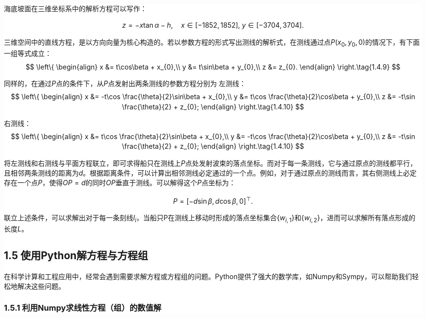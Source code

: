 海底坡面在三维坐标系中的解析方程可以写作：

$$
z = -x\tan \alpha - h, \quad x \in [-1852, 1852],~y \in [-3704, 3704]. \tag{1.4.8}
$$

三维空间中的直线方程，是以方向向量为核心构造的。若以参数方程的形式写出测线的解析式，在测线通过点$P(x_{0},y_{0},0)$的情况下，有下面一组等式成立：
$$
\left\{  
\begin{align}
x &= t\cos\beta + x_{0},\\
y &= t\sin\beta + y_{0},\\
z &= z_{0}.
\end{align}
\right.\tag{1.4.9}
$$


同样的，在通过$P$点的条件下，从$P$点发射出两条测线的参数方程分别为
左测线：
$$
\left\{  
\begin{align}
x &= -t\cos \frac{\theta}{2}\sin\beta + x_{0},\\
y &= t\cos \frac{\theta}{2}\cos\beta + y_{0},\\
z &= -t\sin \frac{\theta}{2} + z_{0};
\end{align}
\right.\tag{1.4.10}
$$

右测线：
$$
\left\{  
\begin{align}
x &= t\cos \frac{\theta}{2}\sin\beta + x_{0},\\
y &= -t\cos \frac{\theta}{2}\cos\beta + y_{0},\\
z &= -t\sin \frac{\theta}{2} + z_{0};
\end{align}
\right.\tag{1.4.10}
$$

将左测线和右测线与平面方程联立，即可求得船只在测线上$P$点处发射波束的落点坐标。而对于每一条测线，它与通过原点的测线都平行，且相邻两条测线的距离为$d$。根据距离条件，可以计算出相邻测线必定通过的一个点。例如，对于通过原点的测线而言，其右侧测线上必定存在一个点$P$，使得$OP=d$的同时$OP$垂直于测线。可以解得这个$P$点坐标为：

$$
P = [-d\sin\beta, d\cos\beta, 0]^{\top}. \tag{1.4.12}
$$

联立上述条件，可以求解出对于每一条刻线$l_{i}$，当船只P在测线上移动时形成的落点坐标集合$\{w_{i,1}\}$和$\{w_{i,2}\}$，进而可以求解所有落点形成的长度$L$。

## 1.5  使用Python解方程与方程组

在科学计算和工程应用中，经常会遇到需要求解方程或方程组的问题。Python提供了强大的数学库，如Numpy和Sympy，可以帮助我们轻松地解决这些问题。

### 1.5.1  利用Numpy求线性方程（组）的数值解
